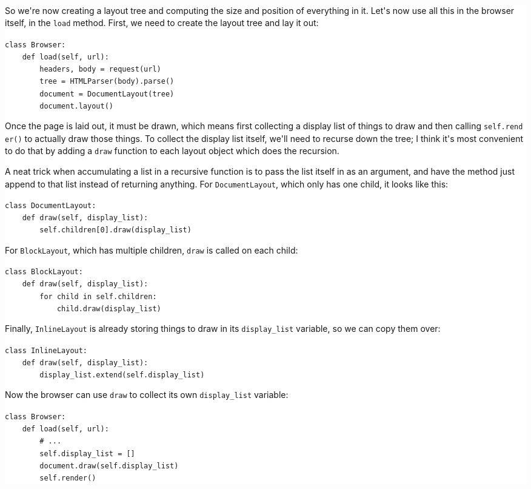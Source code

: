 So we're now creating a layout tree and computing the size and
position of everything in it. Let's now use all this in the browser
itself, in the `load` method. First, we need to create the layout tree
and lay it out:

``` {.python}
class Browser:
    def load(self, url):
        headers, body = request(url)
        tree = HTMLParser(body).parse()
        document = DocumentLayout(tree)
        document.layout()
```

Once the page is laid out, it must be drawn, which means first
collecting a display list of things to draw and then calling
`self.render()` to actually draw those things. To collect the display
list itself, we'll need to recurse down the tree; I think it's most
convenient to do that by adding a `draw` function to each layout
object which does the recursion.

A neat trick when accumulating a list in a recursive function is to
pass the list itself in as an argument, and have the method just
append to that list instead of returning anything. For
`DocumentLayout`, which only has one child, it looks like this:

``` {.python}
class DocumentLayout:
    def draw(self, display_list):
        self.children[0].draw(display_list)
```

For `BlockLayout`, which has multiple children, `draw` is called on
each child:

``` {.python}
class BlockLayout:
    def draw(self, display_list):
        for child in self.children:
            child.draw(display_list)
```

Finally, `InlineLayout` is already storing things to draw in its
`display_list` variable, so we can copy them over:

``` {.python expected=False}
class InlineLayout:
    def draw(self, display_list):
        display_list.extend(self.display_list)
```

Now the browser can use `draw` to collect its own `display_list`
variable:

``` {.python}
class Browser:
    def load(self, url):
        # ...
        self.display_list = []
        document.draw(self.display_list)
        self.render()
```


[^no-box]: Some elements like `<script>` don't generate layout
[^or-equivalently]: Or, equivalently, how an element is laid out
[^in-english]: In European languages, at least!
[anon-block]: https://developer.mozilla.org/en-US/docs/Web/CSS/Visual_formatting_model#anonymous_boxes
[wiki-atgram]: https://en.wikipedia.org/wiki/Attribute_grammar
[^for-what]: For example, in [Chapter 7](chrome.md), we'll figure out
[^why-not-change]: Why not change `display_list` to contain `DrawText`